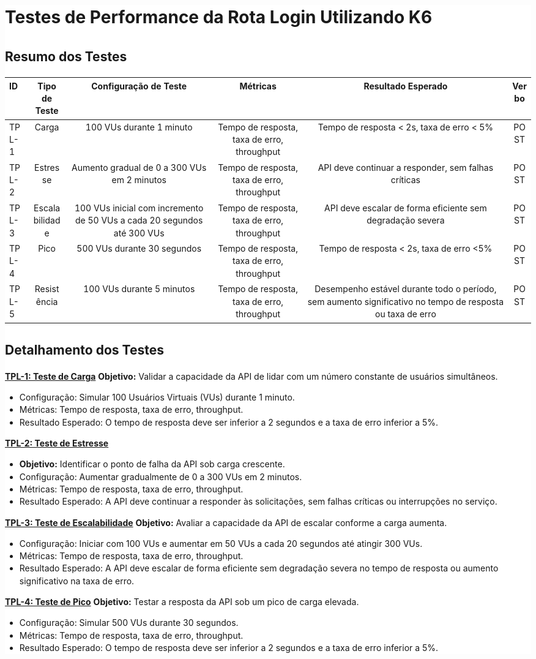 # Testes de Performance da Rota Login Utilizando K6
## Resumo dos Testes
| ID | Tipo de Teste | Configuração de Teste | Métricas | Resultado Esperado | Verbo |
|:---|:-------------:|:---------------------:|:--------:|:------------------:|:-----:|
| TPL-1 | Carga | 100 VUs durante 1 minuto | Tempo de resposta, taxa de erro, throughput | Tempo de resposta < 2s, taxa de erro < 5% | POST |
| TPL-2 | Estresse | Aumento gradual de 0 a 300 VUs em 2 minutos | Tempo de resposta, taxa de erro, throughput | API deve continuar a responder, sem falhas críticas | POST |
| TPL-3 | Escalabilidade | 100 VUs inicial com incremento de 50 VUs a cada 20 segundos até 300 VUs | Tempo de resposta, taxa de erro, throughput | API deve escalar de forma eficiente sem degradação severa | POST |
| TPL-4 | Pico | 500 VUs durante 30 segundos | Tempo de resposta, taxa de erro, throughput | Tempo de resposta < 2s, taxa de erro <5% | POST |
| TPL-5 | Resistência | 100 VUs durante 5 minutos | Tempo de resposta, taxa de erro, throughput | Desempenho estável durante todo o período, sem aumento significativo no tempo de resposta ou taxa de erro | POST |

## Detalhamento dos Testes
**[TPL-1: Teste de Carga](https://github.com/ItzOliver/Programa_de_Bolsas_AWS_for_Software_Quality_Test_Automation/blob/pb_sprint6/Sprint6/Dia%2010%20Challenge/Resultados/Resultados_Login.md#teste-de-carga---tpl-1)**
**Objetivo:** Validar a capacidade da API de lidar com um número constante de usuários simultâneos.
- Configuração: Simular 100 Usuários Virtuais (VUs) durante 1 minuto.
- Métricas: Tempo de resposta, taxa de erro, throughput.
- Resultado Esperado: O tempo de resposta deve ser inferior a 2 segundos e a taxa de erro inferior a 5%.

**[TPL-2: Teste de Estresse](https://github.com/ItzOliver/Programa_de_Bolsas_AWS_for_Software_Quality_Test_Automation/blob/pb_sprint6/Sprint6/Dia%2010%20Challenge/Resultados/Resultados_Login.md#teste-de-estresse---tpl-2)**
- **Objetivo:** Identificar o ponto de falha da API sob carga crescente.
- Configuração: Aumentar gradualmente de 0 a 300 VUs em 2 minutos.
- Métricas: Tempo de resposta, taxa de erro, throughput.
- Resultado Esperado: A API deve continuar a responder às solicitações, sem falhas críticas ou interrupções no serviço.

**[TPL-3: Teste de Escalabilidade](https://github.com/ItzOliver/Programa_de_Bolsas_AWS_for_Software_Quality_Test_Automation/blob/pb_sprint6/Sprint6/Dia%2010%20Challenge/Resultados/Resultados_Login.md#teste-de-escalabilidade---tpl-3)**
**Objetivo:** Avaliar a capacidade da API de escalar conforme a carga aumenta.
- Configuração: Iniciar com 100 VUs e aumentar em 50 VUs a cada 20 segundos até atingir 300 VUs.
- Métricas: Tempo de resposta, taxa de erro, throughput.
- Resultado Esperado: A API deve escalar de forma eficiente sem degradação severa no tempo de resposta ou aumento significativo na taxa de erro.

**[TPL-4: Teste de Pico](https://github.com/ItzOliver/Programa_de_Bolsas_AWS_for_Software_Quality_Test_Automation/blob/pb_sprint6/Sprint6/Dia%2010%20Challenge/Resultados/Resultados_Login.md#teste-de-pico---tpl-4)**
**Objetivo:** Testar a resposta da API sob um pico de carga elevada.
- Configuração: Simular 500 VUs durante 30 segundos.
- Métricas: Tempo de resposta, taxa de erro, throughput.
- Resultado Esperado: O tempo de resposta deve ser inferior a 2 segundos e a taxa de erro inferior a 5%.
